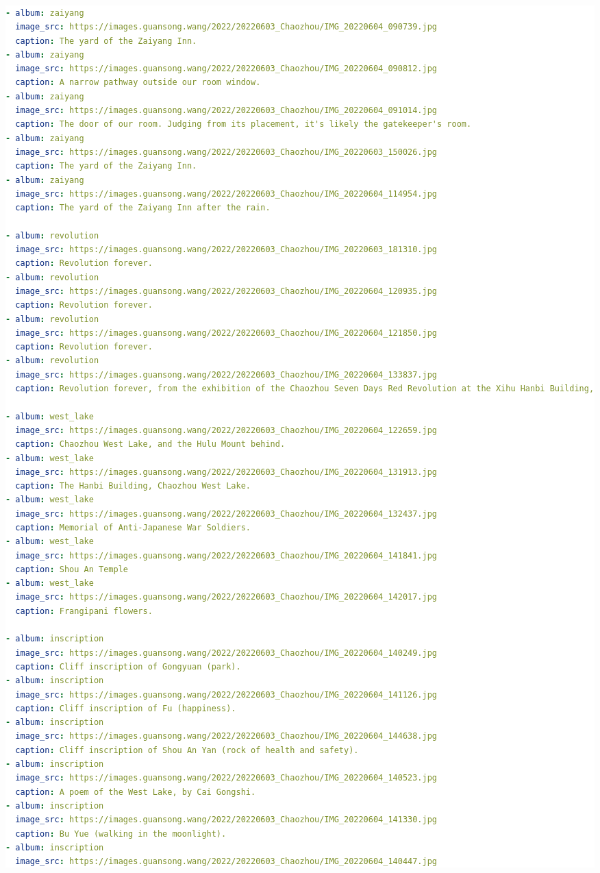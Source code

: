 ```yaml
- album: zaiyang
  image_src: https://images.guansong.wang/2022/20220603_Chaozhou/IMG_20220604_090739.jpg
  caption: The yard of the Zaiyang Inn.
- album: zaiyang
  image_src: https://images.guansong.wang/2022/20220603_Chaozhou/IMG_20220604_090812.jpg
  caption: A narrow pathway outside our room window.
- album: zaiyang
  image_src: https://images.guansong.wang/2022/20220603_Chaozhou/IMG_20220604_091014.jpg
  caption: The door of our room. Judging from its placement, it's likely the gatekeeper's room.
- album: zaiyang
  image_src: https://images.guansong.wang/2022/20220603_Chaozhou/IMG_20220603_150026.jpg
  caption: The yard of the Zaiyang Inn.
- album: zaiyang
  image_src: https://images.guansong.wang/2022/20220603_Chaozhou/IMG_20220604_114954.jpg
  caption: The yard of the Zaiyang Inn after the rain.

- album: revolution
  image_src: https://images.guansong.wang/2022/20220603_Chaozhou/IMG_20220603_181310.jpg
  caption: Revolution forever.
- album: revolution
  image_src: https://images.guansong.wang/2022/20220603_Chaozhou/IMG_20220604_120935.jpg
  caption: Revolution forever.
- album: revolution
  image_src: https://images.guansong.wang/2022/20220603_Chaozhou/IMG_20220604_121850.jpg
  caption: Revolution forever.
- album: revolution
  image_src: https://images.guansong.wang/2022/20220603_Chaozhou/IMG_20220604_133837.jpg
  caption: Revolution forever, from the exhibition of the Chaozhou Seven Days Red Revolution at the Xihu Hanbi Building,

- album: west_lake
  image_src: https://images.guansong.wang/2022/20220603_Chaozhou/IMG_20220604_122659.jpg
  caption: Chaozhou West Lake, and the Hulu Mount behind.
- album: west_lake
  image_src: https://images.guansong.wang/2022/20220603_Chaozhou/IMG_20220604_131913.jpg
  caption: The Hanbi Building, Chaozhou West Lake.
- album: west_lake
  image_src: https://images.guansong.wang/2022/20220603_Chaozhou/IMG_20220604_132437.jpg
  caption: Memorial of Anti-Japanese War Soldiers.
- album: west_lake
  image_src: https://images.guansong.wang/2022/20220603_Chaozhou/IMG_20220604_141841.jpg
  caption: Shou An Temple
- album: west_lake
  image_src: https://images.guansong.wang/2022/20220603_Chaozhou/IMG_20220604_142017.jpg
  caption: Frangipani flowers.

- album: inscription
  image_src: https://images.guansong.wang/2022/20220603_Chaozhou/IMG_20220604_140249.jpg
  caption: Cliff inscription of Gongyuan (park).
- album: inscription
  image_src: https://images.guansong.wang/2022/20220603_Chaozhou/IMG_20220604_141126.jpg
  caption: Cliff inscription of Fu (happiness).
- album: inscription
  image_src: https://images.guansong.wang/2022/20220603_Chaozhou/IMG_20220604_144638.jpg
  caption: Cliff inscription of Shou An Yan (rock of health and safety).
- album: inscription
  image_src: https://images.guansong.wang/2022/20220603_Chaozhou/IMG_20220604_140523.jpg
  caption: A poem of the West Lake, by Cai Gongshi.
- album: inscription
  image_src: https://images.guansong.wang/2022/20220603_Chaozhou/IMG_20220604_141330.jpg
  caption: Bu Yue (walking in the moonlight).
- album: inscription
  image_src: https://images.guansong.wang/2022/20220603_Chaozhou/IMG_20220604_140447.jpg
```